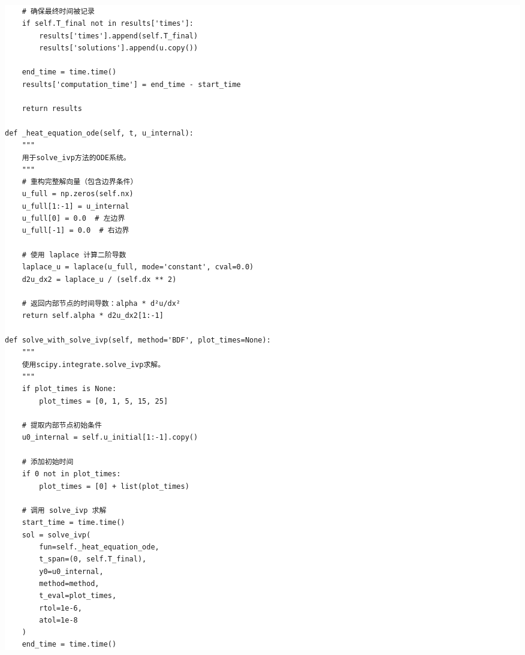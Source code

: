         # 确保最终时间被记录
        if self.T_final not in results['times']:
            results['times'].append(self.T_final)
            results['solutions'].append(u.copy())
            
        end_time = time.time()
        results['computation_time'] = end_time - start_time
        
        return results
    
    def _heat_equation_ode(self, t, u_internal):
        """
        用于solve_ivp方法的ODE系统。
        """
        # 重构完整解向量（包含边界条件）
        u_full = np.zeros(self.nx)
        u_full[1:-1] = u_internal
        u_full[0] = 0.0  # 左边界
        u_full[-1] = 0.0  # 右边界
        
        # 使用 laplace 计算二阶导数
        laplace_u = laplace(u_full, mode='constant', cval=0.0)
        d2u_dx2 = laplace_u / (self.dx ** 2)
        
        # 返回内部节点的时间导数：alpha * d²u/dx²
        return self.alpha * d2u_dx2[1:-1]
    
    def solve_with_solve_ivp(self, method='BDF', plot_times=None):
        """
        使用scipy.integrate.solve_ivp求解。
        """
        if plot_times is None:
            plot_times = [0, 1, 5, 15, 25]
            
        # 提取内部节点初始条件
        u0_internal = self.u_initial[1:-1].copy()
        
        # 添加初始时间
        if 0 not in plot_times:
            plot_times = [0] + list(plot_times)
        
        # 调用 solve_ivp 求解
        start_time = time.time()
        sol = solve_ivp(
            fun=self._heat_equation_ode,
            t_span=(0, self.T_final),
            y0=u0_internal,
            method=method,
            t_eval=plot_times,
            rtol=1e-6,
            atol=1e-8
        )
        end_time = time.time()
        